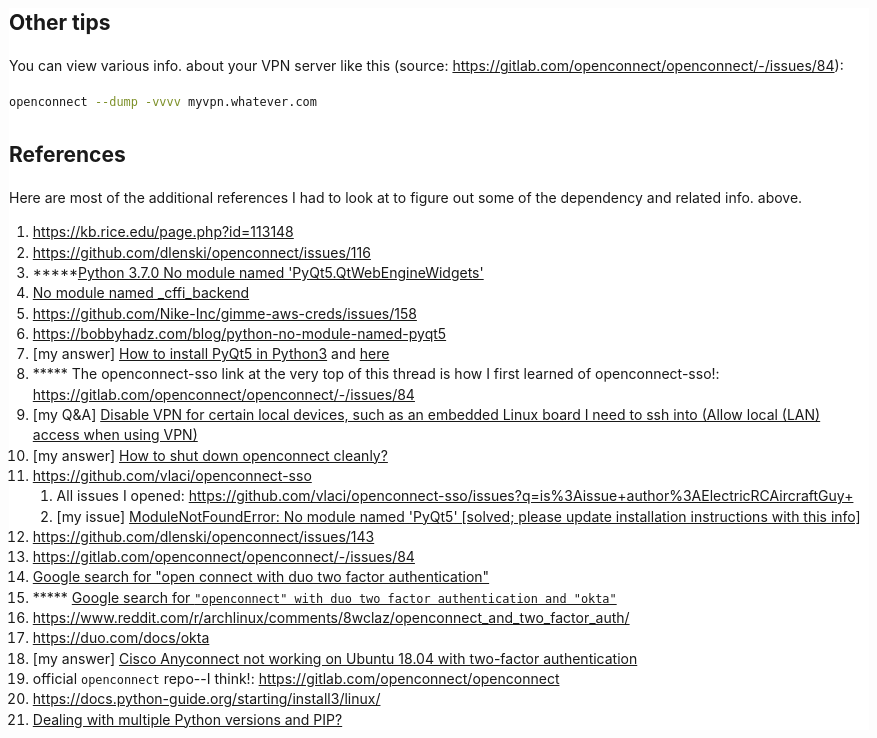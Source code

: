 
## Other tips

You can view various info. about your VPN server like this (source: https://gitlab.com/openconnect/openconnect/-/issues/84):
```bash
openconnect --dump -vvvv myvpn.whatever.com
```


## References

Here are most of the additional references I had to look at to figure out some of the dependency and related info. above.

1. https://kb.rice.edu/page.php?id=113148
1. https://github.com/dlenski/openconnect/issues/116
1. \*\*\*\*\*[Python 3.7.0 No module named 'PyQt5.QtWebEngineWidgets'](https://stackoverflow.com/a/54947671/4561887)
1. [No module named \_cffi\_backend](https://stackoverflow.com/a/50486955/4561887)
1. https://github.com/Nike-Inc/gimme-aws-creds/issues/158
1. https://bobbyhadz.com/blog/python-no-module-named-pyqt5
1. [my answer] [How to install PyQt5 in Python3](https://stackoverflow.com/a/74465762/4561887) and [here](https://stackoverflow.com/a/74465810/4561887)
1. \*\*\*\*\* The openconnect-sso link at the very top of this thread is how I first learned of openconnect-sso!: https://gitlab.com/openconnect/openconnect/-/issues/84
1. [my Q&A] [Disable VPN for certain local devices, such as an embedded Linux board I need to ssh into (Allow local (LAN) access when using VPN)](https://askubuntu.com/q/1437348/327339)
1. [my answer] [How to shut down openconnect cleanly?](https://unix.stackexchange.com/a/725171/114401)
1. https://github.com/vlaci/openconnect-sso
    1. All issues I opened: https://github.com/vlaci/openconnect-sso/issues?q=is%3Aissue+author%3AElectricRCAircraftGuy+
    1. [my issue] [ModuleNotFoundError: No module named 'PyQt5' [solved; please update installation instructions with this info]](https://github.com/vlaci/openconnect-sso/issues/111)
1. https://github.com/dlenski/openconnect/issues/143
1. https://gitlab.com/openconnect/openconnect/-/issues/84
1. [Google search for "open connect with duo two factor authentication"](https://www.google.com/search?q=open+connect+with+duo+two+factor+authentication&oq=open+connect+with+duo+two+factor+authentication&aqs=chrome..69i57j69i59j69i64j69i65j69i61j69i65j69i60.226j0j9&sourceid=chrome&ie=UTF-8)
1. \*\*\*\*\* [Google search for `"openconnect" with duo two factor authentication and "okta"`](https://www.google.com/search?q=%22openconnect%22+with+duo+two+factor+authentication+and+%22okta%22&oq=%22openconnect%22+with+duo+two+factor+authentication+and+%22okta%22&aqs=chrome..69i57j69i65.233j0j9&sourceid=chrome&ie=UTF-8)
1. https://www.reddit.com/r/archlinux/comments/8wclaz/openconnect_and_two_factor_auth/
1. https://duo.com/docs/okta
1. [my answer] [Cisco Anyconnect not working on Ubuntu 18.04 with two-factor authentication](https://askubuntu.com/a/1441127/327339)
1. official `openconnect` repo--I think!: https://gitlab.com/openconnect/openconnect
1. https://docs.python-guide.org/starting/install3/linux/
1. [Dealing with multiple Python versions and PIP?](https://stackoverflow.com/a/41412605/4561887)




  [1]: https://i.stack.imgur.com/jTsZh.png
  [2]: https://i.stack.imgur.com/C8JN2.png
  [3]: https://i.stack.imgur.com/ieiia.png
  [4]: https://i.stack.imgur.com/P2Z64.png
  [5]: https://i.stack.imgur.com/9QX4h.png
  [6]: https://i.stack.imgur.com/fhTwK.png

